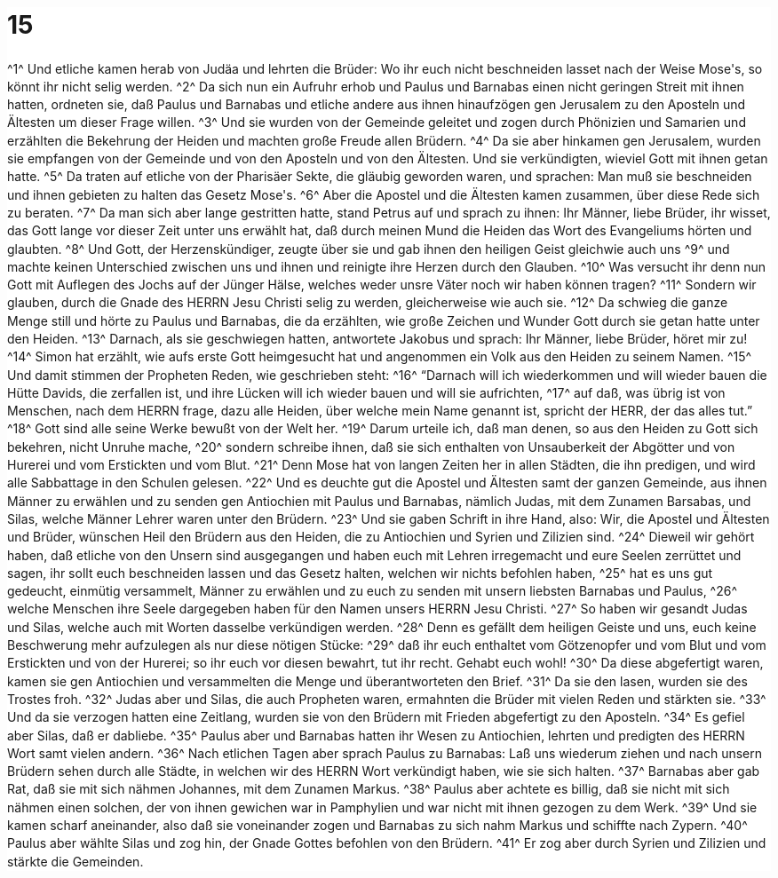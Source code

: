 # 15 
^1^ Und etliche kamen herab von Judäa und lehrten die Brüder: Wo ihr euch nicht beschneiden lasset nach der Weise Mose's, so könnt ihr nicht selig werden. ^2^ Da sich nun ein Aufruhr erhob und Paulus und Barnabas einen nicht geringen Streit mit ihnen hatten, ordneten sie, daß Paulus und Barnabas und etliche andere aus ihnen hinaufzögen gen Jerusalem zu den Aposteln und Ältesten um dieser Frage willen. ^3^ Und sie wurden von der Gemeinde geleitet und zogen durch Phönizien und Samarien und erzählten die Bekehrung der Heiden und machten große Freude allen Brüdern. ^4^ Da sie aber hinkamen gen Jerusalem, wurden sie empfangen von der Gemeinde und von den Aposteln und von den Ältesten. Und sie verkündigten, wieviel Gott mit ihnen getan hatte. ^5^ Da traten auf etliche von der Pharisäer Sekte, die gläubig geworden waren, und sprachen: Man muß sie beschneiden und ihnen gebieten zu halten das Gesetz Mose's. ^6^ Aber die Apostel und die Ältesten kamen zusammen, über diese Rede sich zu beraten. ^7^ Da man sich aber lange gestritten hatte, stand Petrus auf und sprach zu ihnen: Ihr Männer, liebe Brüder, ihr wisset, das Gott lange vor dieser Zeit unter uns erwählt hat, daß durch meinen Mund die Heiden das Wort des Evangeliums hörten und glaubten. ^8^ Und Gott, der Herzenskündiger, zeugte über sie und gab ihnen den heiligen Geist gleichwie auch uns ^9^ und machte keinen Unterschied zwischen uns und ihnen und reinigte ihre Herzen durch den Glauben. ^10^ Was versucht ihr denn nun Gott mit Auflegen des Jochs auf der Jünger Hälse, welches weder unsre Väter noch wir haben können tragen? ^11^ Sondern wir glauben, durch die Gnade des HERRN Jesu Christi selig zu werden, gleicherweise wie auch sie. ^12^ Da schwieg die ganze Menge still und hörte zu Paulus und Barnabas, die da erzählten, wie große Zeichen und Wunder Gott durch sie getan hatte unter den Heiden. ^13^ Darnach, als sie geschwiegen hatten, antwortete Jakobus und sprach: Ihr Männer, liebe Brüder, höret mir zu! ^14^ Simon hat erzählt, wie aufs erste Gott heimgesucht hat und angenommen ein Volk aus den Heiden zu seinem Namen. ^15^ Und damit stimmen der Propheten Reden, wie geschrieben steht: ^16^ “Darnach will ich wiederkommen und will wieder bauen die Hütte Davids, die zerfallen ist, und ihre Lücken will ich wieder bauen und will sie aufrichten, ^17^ auf daß, was übrig ist von Menschen, nach dem HERRN frage, dazu alle Heiden, über welche mein Name genannt ist, spricht der HERR, der das alles tut.” ^18^ Gott sind alle seine Werke bewußt von der Welt her. ^19^ Darum urteile ich, daß man denen, so aus den Heiden zu Gott sich bekehren, nicht Unruhe mache, ^20^ sondern schreibe ihnen, daß sie sich enthalten von Unsauberkeit der Abgötter und von Hurerei und vom Erstickten und vom Blut. ^21^ Denn Mose hat von langen Zeiten her in allen Städten, die ihn predigen, und wird alle Sabbattage in den Schulen gelesen. ^22^ Und es deuchte gut die Apostel und Ältesten samt der ganzen Gemeinde, aus ihnen Männer zu erwählen und zu senden gen Antiochien mit Paulus und Barnabas, nämlich Judas, mit dem Zunamen Barsabas, und Silas, welche Männer Lehrer waren unter den Brüdern. ^23^ Und sie gaben Schrift in ihre Hand, also: Wir, die Apostel und Ältesten und Brüder, wünschen Heil den Brüdern aus den Heiden, die zu Antiochien und Syrien und Zilizien sind. ^24^ Dieweil wir gehört haben, daß etliche von den Unsern sind ausgegangen und haben euch mit Lehren irregemacht und eure Seelen zerrüttet und sagen, ihr sollt euch beschneiden lassen und das Gesetz halten, welchen wir nichts befohlen haben, ^25^ hat es uns gut gedeucht, einmütig versammelt, Männer zu erwählen und zu euch zu senden mit unsern liebsten Barnabas und Paulus, ^26^ welche Menschen ihre Seele dargegeben haben für den Namen unsers HERRN Jesu Christi. ^27^ So haben wir gesandt Judas und Silas, welche auch mit Worten dasselbe verkündigen werden. ^28^ Denn es gefällt dem heiligen Geiste und uns, euch keine Beschwerung mehr aufzulegen als nur diese nötigen Stücke: ^29^ daß ihr euch enthaltet vom Götzenopfer und vom Blut und vom Erstickten und von der Hurerei; so ihr euch vor diesen bewahrt, tut ihr recht. Gehabt euch wohl! ^30^ Da diese abgefertigt waren, kamen sie gen Antiochien und versammelten die Menge und überantworteten den Brief. ^31^ Da sie den lasen, wurden sie des Trostes froh. ^32^ Judas aber und Silas, die auch Propheten waren, ermahnten die Brüder mit vielen Reden und stärkten sie. ^33^ Und da sie verzogen hatten eine Zeitlang, wurden sie von den Brüdern mit Frieden abgefertigt zu den Aposteln. ^34^ Es gefiel aber Silas, daß er dabliebe. ^35^ Paulus aber und Barnabas hatten ihr Wesen zu Antiochien, lehrten und predigten des HERRN Wort samt vielen andern. ^36^ Nach etlichen Tagen aber sprach Paulus zu Barnabas: Laß uns wiederum ziehen und nach unsern Brüdern sehen durch alle Städte, in welchen wir des HERRN Wort verkündigt haben, wie sie sich halten. ^37^ Barnabas aber gab Rat, daß sie mit sich nähmen Johannes, mit dem Zunamen Markus. ^38^ Paulus aber achtete es billig, daß sie nicht mit sich nähmen einen solchen, der von ihnen gewichen war in Pamphylien und war nicht mit ihnen gezogen zu dem Werk. ^39^ Und sie kamen scharf aneinander, also daß sie voneinander zogen und Barnabas zu sich nahm Markus und schiffte nach Zypern. ^40^ Paulus aber wählte Silas und zog hin, der Gnade Gottes befohlen von den Brüdern. ^41^ Er zog aber durch Syrien und Zilizien und stärkte die Gemeinden. 
